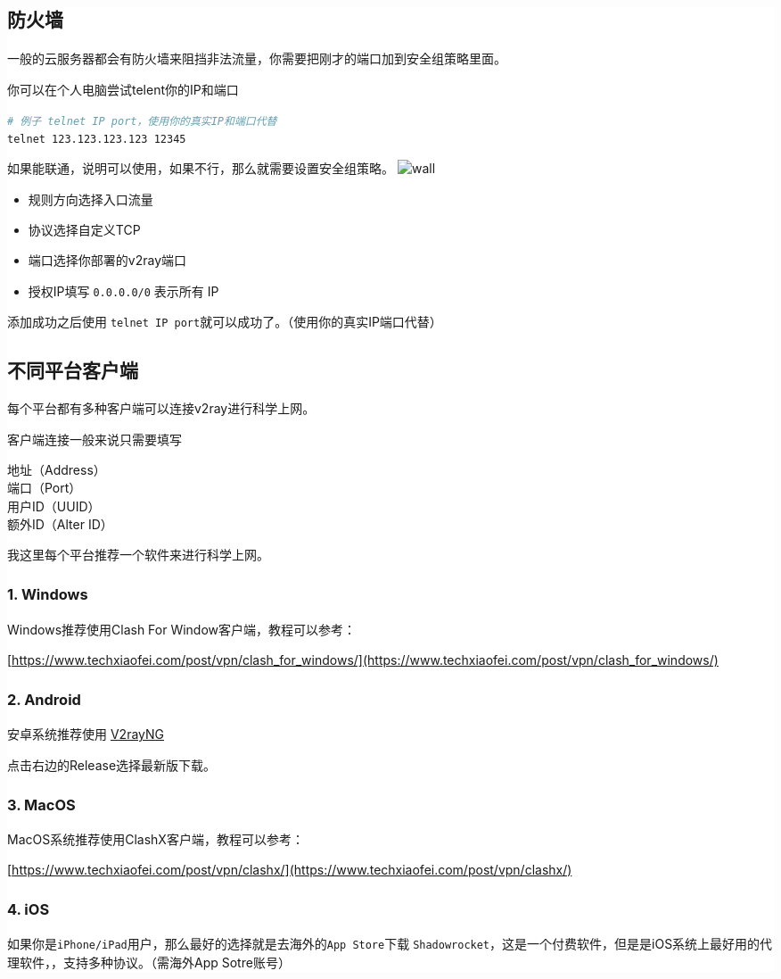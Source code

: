 ## 防火墙

一般的云服务器都会有防火墙来阻挡非法流量，你需要把刚才的端口加到安全组策略里面。

你可以在个人电脑尝试telent你的IP和端口
```bash
# 例子 telnet IP port，使用你的真实IP和端口代替 
telnet 123.123.123.123 12345
```

如果能联通，说明可以使用，如果不行，那么就需要设置安全组策略。 ![wall](https://www.techxiaofei.com/img/vpn/vpn/wall.png)

- 规则方向选择入口流量
    
- 协议选择自定义TCP
    
- 端口选择你部署的v2ray端口
    
- 授权IP填写 `0.0.0.0/0` 表示所有 IP
    

添加成功之后使用 `telnet IP port`就可以成功了。（使用你的真实IP端口代替）

## 不同平台客户端

每个平台都有多种客户端可以连接v2ray进行科学上网。

客户端连接一般来说只需要填写

地址（Address）  
端口（Port）  
用户ID（UUID）   
额外ID（Alter ID）

我这里每个平台推荐一个软件来进行科学上网。

### 1. Windows

Windows推荐使用Clash For Window客户端，教程可以参考：

[https://www.techxiaofei.com/post/vpn/clash_for_windows/](https://www.techxiaofei.com/post/vpn/clash_for_windows/)

### 2. Android

安卓系统推荐使用 [V2rayNG](https://github.com/2dust/v2rayNG)

点击右边的Release选择最新版下载。

### 3. MacOS

MacOS系统推荐使用ClashX客户端，教程可以参考：

[https://www.techxiaofei.com/post/vpn/clashx/](https://www.techxiaofei.com/post/vpn/clashx/)

### 4. iOS

如果你是`iPhone/iPad`用户，那么最好的选择就是去海外的`App Store`下载 `Shadowrocket`，这是一个付费软件，但是是iOS系统上最好用的代理软件，，支持多种协议。（需海外App Sotre账号）
